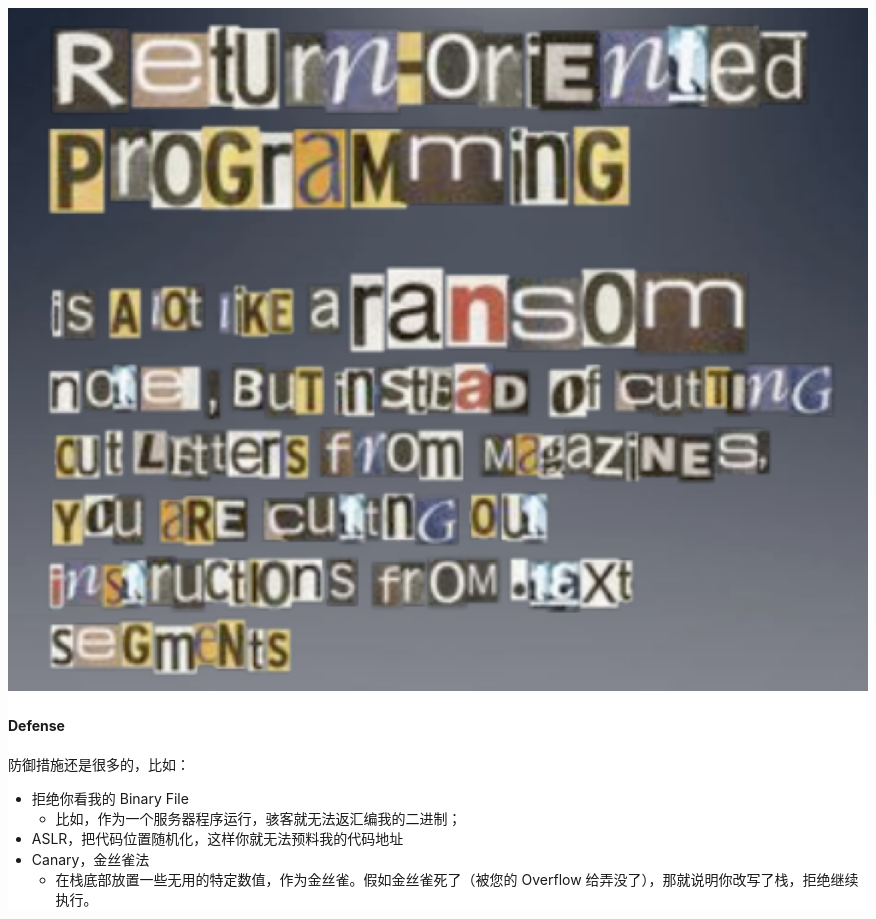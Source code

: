 ![image-20191230194123927](REVIEW.assets/image-20191230194123927.png)

#### Defense

防御措施还是很多的，比如：

*   拒绝你看我的 Binary File
    *   比如，作为一个服务器程序运行，骇客就无法返汇编我的二进制；
*   ASLR，把代码位置随机化，这样你就无法预料我的代码地址
*   Canary，金丝雀法
    *   在栈底部放置一些无用的特定数值，作为金丝雀。假如金丝雀死了（被您的 Overflow 给弄没了），那就说明你改写了栈，拒绝继续执行。
